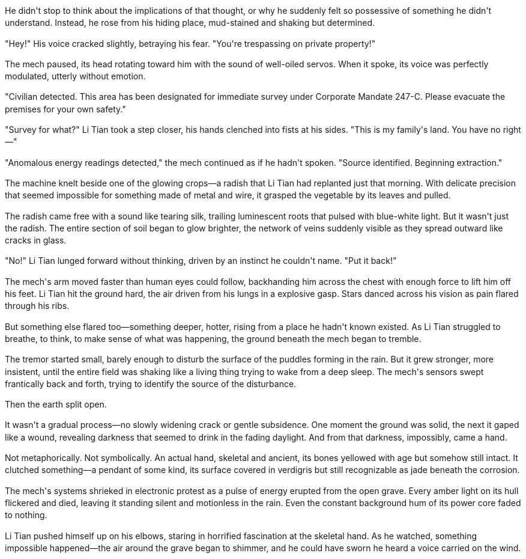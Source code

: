 He didn't stop to think about the implications of that thought, or why he suddenly felt so possessive of something he didn't understand. Instead, he rose from his hiding place, mud-stained and shaking but determined.

"Hey!" His voice cracked slightly, betraying his fear. "You're trespassing on private property!"

The mech paused, its head rotating toward him with the sound of well-oiled servos. When it spoke, its voice was perfectly modulated, utterly without emotion.

"Civilian detected. This area has been designated for immediate survey under Corporate Mandate 247-C. Please evacuate the premises for your own safety."

"Survey for what?" Li Tian took a step closer, his hands clenched into fists at his sides. "This is my family's land. You have no right—"

"Anomalous energy readings detected," the mech continued as if he hadn't spoken. "Source identified. Beginning extraction."

The machine knelt beside one of the glowing crops—a radish that Li Tian had replanted just that morning. With delicate precision that seemed impossible for something made of metal and wire, it grasped the vegetable by its leaves and pulled.

The radish came free with a sound like tearing silk, trailing luminescent roots that pulsed with blue-white light. But it wasn't just the radish. The entire section of soil began to glow brighter, the network of veins suddenly visible as they spread outward like cracks in glass.

"No!" Li Tian lunged forward without thinking, driven by an instinct he couldn't name. "Put it back!"

The mech's arm moved faster than human eyes could follow, backhanding him across the chest with enough force to lift him off his feet. Li Tian hit the ground hard, the air driven from his lungs in a explosive gasp. Stars danced across his vision as pain flared through his ribs.

But something else flared too—something deeper, hotter, rising from a place he hadn't known existed. As Li Tian struggled to breathe, to think, to make sense of what was happening, the ground beneath the mech began to tremble.

The tremor started small, barely enough to disturb the surface of the puddles forming in the rain. But it grew stronger, more insistent, until the entire field was shaking like a living thing trying to wake from a deep sleep. The mech's sensors swept frantically back and forth, trying to identify the source of the disturbance.

Then the earth split open.

It wasn't a gradual process—no slowly widening crack or gentle subsidence. One moment the ground was solid, the next it gaped like a wound, revealing darkness that seemed to drink in the fading daylight. And from that darkness, impossibly, came a hand.

Not metaphorically. Not symbolically. An actual hand, skeletal and ancient, its bones yellowed with age but somehow still intact. It clutched something—a pendant of some kind, its surface covered in verdigris but still recognizable as jade beneath the corrosion.

The mech's systems shrieked in electronic protest as a pulse of energy erupted from the open grave. Every amber light on its hull flickered and died, leaving it standing silent and motionless in the rain. Even the constant background hum of its power core faded to nothing.

Li Tian pushed himself up on his elbows, staring in horrified fascination at the skeletal hand. As he watched, something impossible happened—the air around the grave began to shimmer, and he could have sworn he heard a voice carried on the wind.
